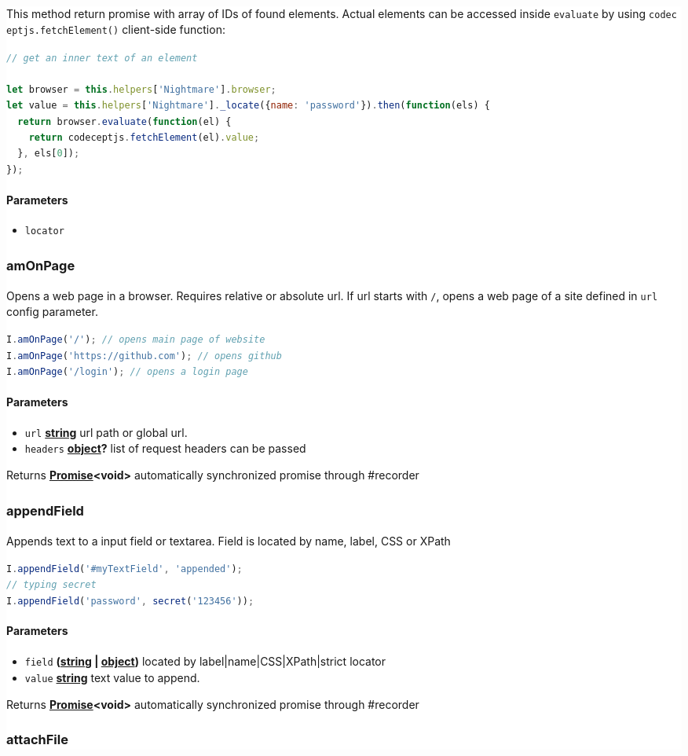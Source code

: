 This method return promise with array of IDs of found elements.
Actual elements can be accessed inside `evaluate` by using `codeceptjs.fetchElement()`
client-side function:

```js
// get an inner text of an element

let browser = this.helpers['Nightmare'].browser;
let value = this.helpers['Nightmare']._locate({name: 'password'}).then(function(els) {
  return browser.evaluate(function(el) {
    return codeceptjs.fetchElement(el).value;
  }, els[0]);
});
```

#### Parameters

-   `locator`  

### amOnPage

Opens a web page in a browser. Requires relative or absolute url.
If url starts with `/`, opens a web page of a site defined in `url` config parameter.

```js
I.amOnPage('/'); // opens main page of website
I.amOnPage('https://github.com'); // opens github
I.amOnPage('/login'); // opens a login page
```

#### Parameters

-   `url` **[string][3]** url path or global url.
-   `headers` **[object][4]?** list of request headers can be passed 

Returns **[Promise][5]&lt;void>** automatically synchronized promise through #recorder

### appendField

Appends text to a input field or textarea.
Field is located by name, label, CSS or XPath

```js
I.appendField('#myTextField', 'appended');
// typing secret
I.appendField('password', secret('123456'));
```

#### Parameters

-   `field` **([string][3] | [object][4])** located by label|name|CSS|XPath|strict locator
-   `value` **[string][3]** text value to append.

Returns **[Promise][5]&lt;void>** automatically synchronized promise through #recorder

### attachFile


[1]: https://github.com/segmentio/nightmare
[2]: https://github.com/segmentio/nightmare#api
[3]: https://developer.mozilla.org/docs/Web/JavaScript/Reference/Global_Objects/String
[4]: https://developer.mozilla.org/docs/Web/JavaScript/Reference/Global_Objects/Object
[5]: https://developer.mozilla.org/docs/Web/JavaScript/Reference/Global_Objects/Promise
[6]: https://github.com/rosshinkley/nightmare-upload#important-note-about-setting-file-upload-inputs
[7]: https://vuejs.org/v2/api/#Vue-nextTick
[8]: https://developer.mozilla.org/docs/Web/JavaScript/Reference/Statements/function
[9]: https://github.com/segmentio/nightmare#evaluatefn-arg1-arg2
[10]: https://developer.mozilla.org/docs/Web/JavaScript/Reference/Global_Objects/Array
[11]: https://developer.mozilla.org/docs/Web/JavaScript/Reference/Global_Objects/Number
[12]: http://electron.atom.io/docs/api/web-contents/#webcontentssendinputeventevent
[13]: https://developer.mozilla.org/docs/Web/JavaScript/Reference/Global_Objects/Boolean
[14]: https://github.com/segmentio/nightmare/blob/master/Readme.md#cookiessetcookie
[15]: http://electron.atom.io/docs/api/web-contents/#contentssendinputeventevent